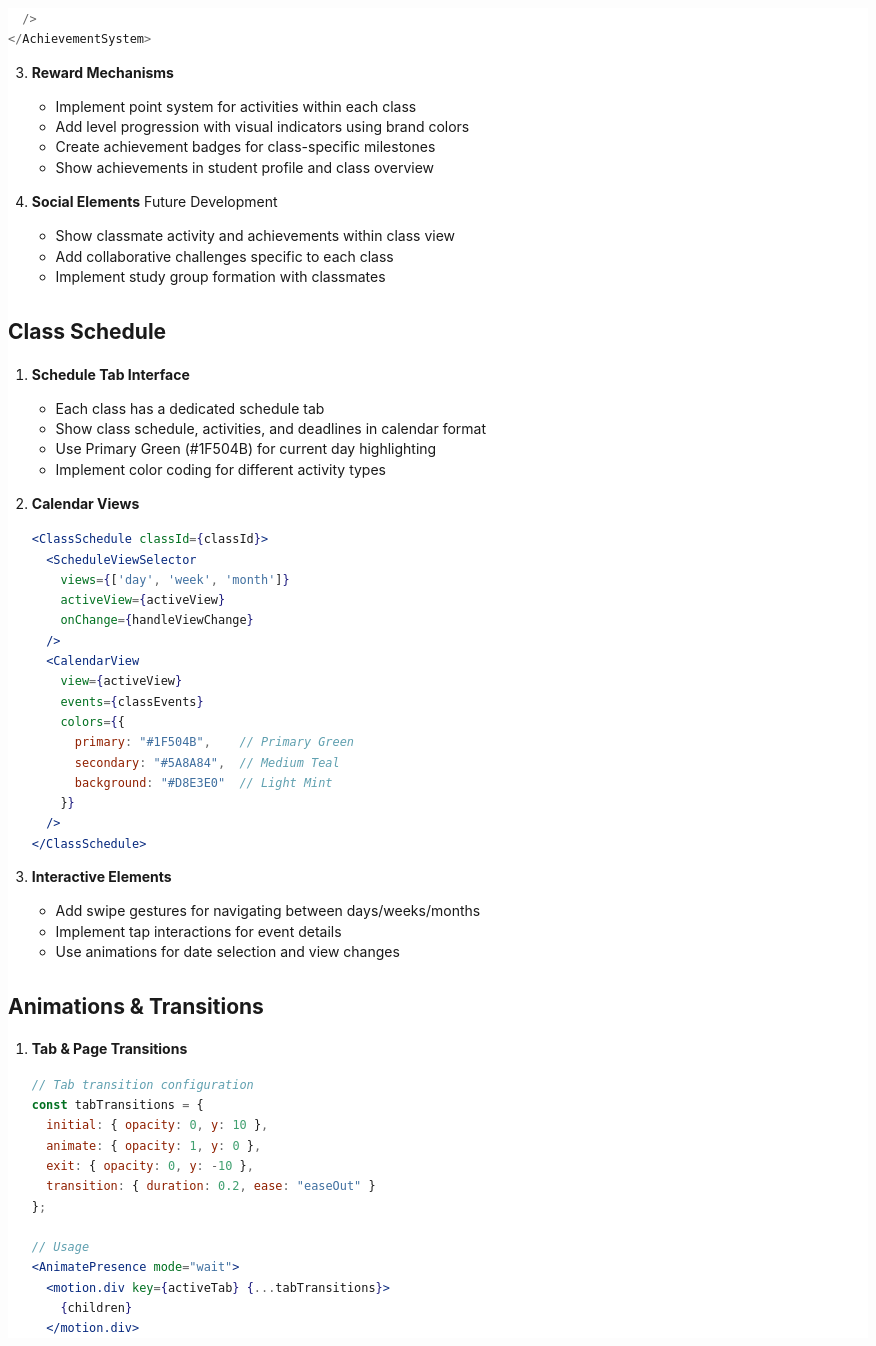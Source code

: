    ```jsx
     />
   </AchievementSystem>
   ```

3. **Reward Mechanisms**
   - Implement point system for activities within each class
   - Add level progression with visual indicators using brand colors
   - Create achievement badges for class-specific milestones
   - Show achievements in student profile and class overview

4. **Social Elements** Future Development
   - Show classmate activity and achievements within class view
   - Add collaborative challenges specific to each class
   - Implement study group formation with classmates

## Class Schedule

1. **Schedule Tab Interface**
   - Each class has a dedicated schedule tab
   - Show class schedule, activities, and deadlines in calendar format
   - Use Primary Green (#1F504B) for current day highlighting
   - Implement color coding for different activity types

2. **Calendar Views**
   ```jsx
   <ClassSchedule classId={classId}>
     <ScheduleViewSelector
       views={['day', 'week', 'month']}
       activeView={activeView}
       onChange={handleViewChange}
     />
     <CalendarView
       view={activeView}
       events={classEvents}
       colors={{
         primary: "#1F504B",    // Primary Green
         secondary: "#5A8A84",  // Medium Teal
         background: "#D8E3E0"  // Light Mint
       }}
     />
   </ClassSchedule>
   ```

3. **Interactive Elements**
   - Add swipe gestures for navigating between days/weeks/months
   - Implement tap interactions for event details
   - Use animations for date selection and view changes

## Animations & Transitions

1. **Tab & Page Transitions**
   ```jsx
   // Tab transition configuration
   const tabTransitions = {
     initial: { opacity: 0, y: 10 },
     animate: { opacity: 1, y: 0 },
     exit: { opacity: 0, y: -10 },
     transition: { duration: 0.2, ease: "easeOut" }
   };

   // Usage
   <AnimatePresence mode="wait">
     <motion.div key={activeTab} {...tabTransitions}>
       {children}
     </motion.div>
   ```